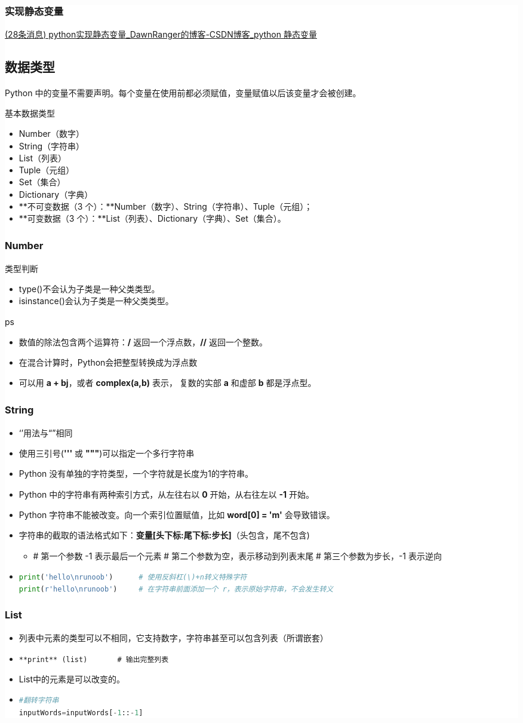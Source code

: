 ### 实现静态变量

[(28条消息) python实现静态变量_DawnRanger的博客-CSDN博客_python 静态变量](https://blog.csdn.net/dawnranger/article/details/78306878)

## 数据类型

Python 中的变量不需要声明。每个变量在使用前都必须赋值，变量赋值以后该变量才会被创建。

基本数据类型

- Number（数字）
- String（字符串）
- List（列表）
- Tuple（元组）
- Set（集合）
- Dictionary（字典）
- **不可变数据（3 个）：**Number（数字）、String（字符串）、Tuple（元组）；
- **可变数据（3 个）：**List（列表）、Dictionary（字典）、Set（集合）。

### Number

类型判断

- type()不会认为子类是一种父类类型。
- isinstance()会认为子类是一种父类类型。

ps

- 数值的除法包含两个运算符：**/** 返回一个浮点数，**//** 返回一个整数。
- 在混合计算时，Python会把整型转换成为浮点数

- 可以用 **a + bj**，或者 **complex(a,b)** 表示， 复数的实部 **a** 和虚部 **b** 都是浮点型。

### String

- ‘’用法与“”相同

- 使用三引号(**'''** 或 **"""**)可以指定一个多行字符串

- Python 没有单独的字符类型，一个字符就是长度为1的字符串。

- Python 中的字符串有两种索引方式，从左往右以 **0** 开始，从右往左以 **-1** 开始。

- Python 字符串不能被改变。向一个索引位置赋值，比如 **word[0] = 'm'** 会导致错误。

- 字符串的截取的语法格式如下：**变量[头下标:尾下标:步长]**（头包含，尾不包含)

  - \# 第一个参数 -1 表示最后一个元素
      \# 第二个参数为空，表示移动到列表末尾
      \# 第三个参数为步长，-1 表示逆向

- ~~~py
  print('hello\nrunoob')      # 使用反斜杠(\)+n转义特殊字符
  print(r'hello\nrunoob')     # 在字符串前面添加一个 r，表示原始字符串，不会发生转义
  ~~~

### List

- 列表中元素的类型可以不相同，它支持数字，字符串甚至可以包含列表（所谓嵌套）

- `**print** (list)       # 输出完整列表`

- List中的元素是可以改变的。

- ~~~py
  #翻转字符串
  inputWords=inputWords[-1::-1]
  ~~~
